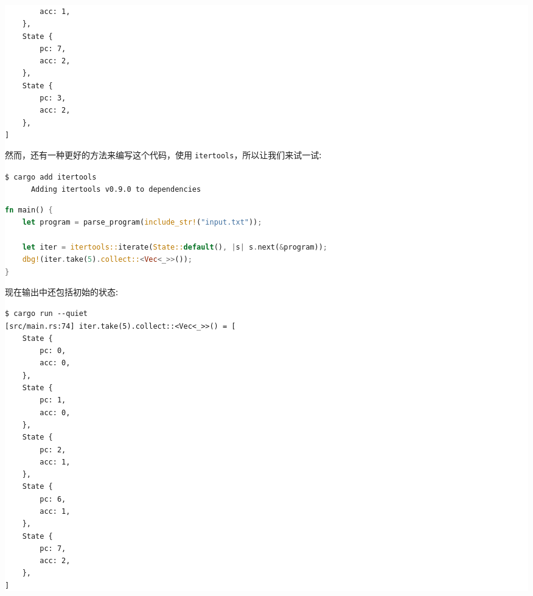 ```shell
        acc: 1,
    },
    State {
        pc: 7,
        acc: 2,
    },
    State {
        pc: 3,
        acc: 2,
    },
]
```

然而，还有一种更好的方法来编写这个代码，使用 `itertools`，所以让我们来试一试:

```shell
$ cargo add itertools
      Adding itertools v0.9.0 to dependencies
```

```rust
fn main() {
    let program = parse_program(include_str!("input.txt"));

    let iter = itertools::iterate(State::default(), |s| s.next(&program));
    dbg!(iter.take(5).collect::<Vec<_>>());
}
```

现在输出中还包括初始的状态:

```shell
$ cargo run --quiet
[src/main.rs:74] iter.take(5).collect::<Vec<_>>() = [
    State {
        pc: 0,
        acc: 0,
    },
    State {
        pc: 1,
        acc: 0,
    },
    State {
        pc: 2,
        acc: 1,
    },
    State {
        pc: 6,
        acc: 1,
    },
    State {
        pc: 7,
        acc: 2,
    },
]
```
